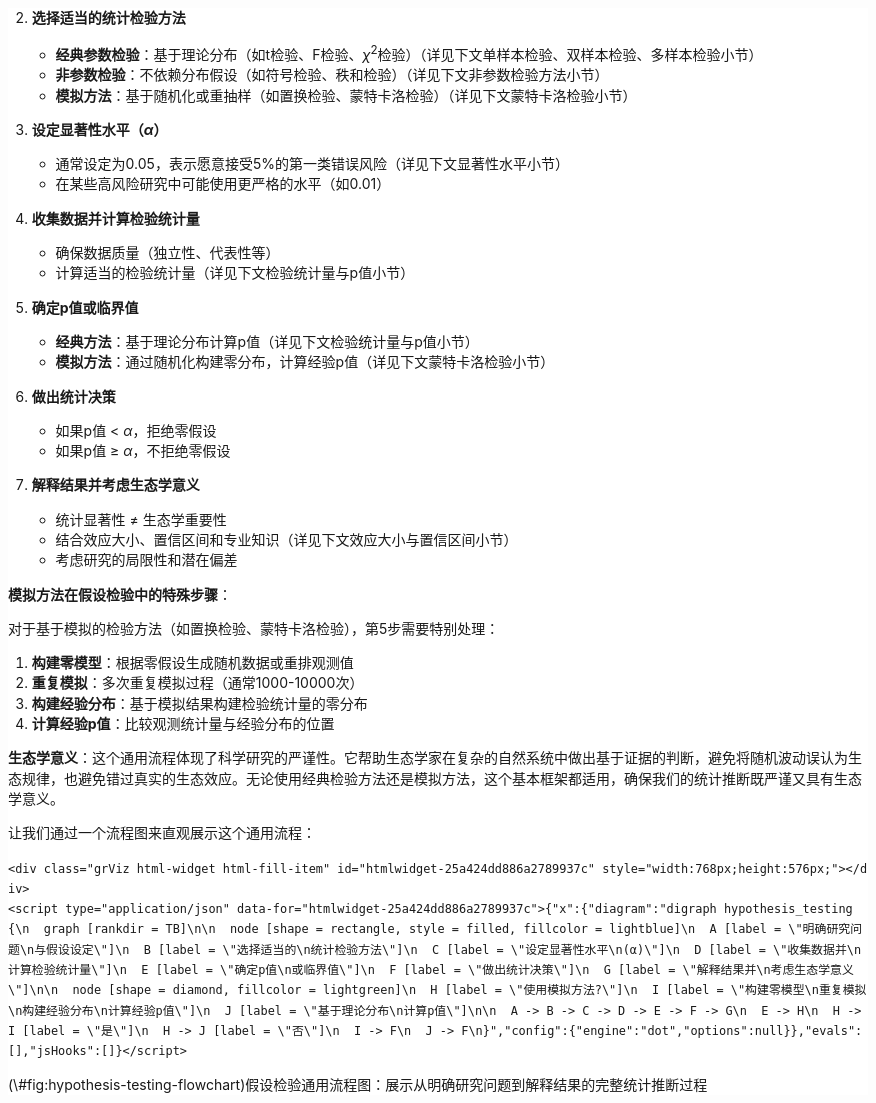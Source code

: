 2. **选择适当的统计检验方法**
   - **经典参数检验**：基于理论分布（如t检验、F检验、$\chi^2$检验）（详见下文单样本检验、双样本检验、多样本检验小节）
   - **非参数检验**：不依赖分布假设（如符号检验、秩和检验）（详见下文非参数检验方法小节）
   - **模拟方法**：基于随机化或重抽样（如置换检验、蒙特卡洛检验）（详见下文蒙特卡洛检验小节）

3. **设定显著性水平（$\alpha$）**
   - 通常设定为0.05，表示愿意接受5%的第一类错误风险（详见下文显著性水平小节）
   - 在某些高风险研究中可能使用更严格的水平（如0.01）

4. **收集数据并计算检验统计量**
   - 确保数据质量（独立性、代表性等）
   - 计算适当的检验统计量（详见下文检验统计量与p值小节）

5. **确定p值或临界值**
   - **经典方法**：基于理论分布计算p值（详见下文检验统计量与p值小节）
   - **模拟方法**：通过随机化构建零分布，计算经验p值（详见下文蒙特卡洛检验小节）

6. **做出统计决策**
   - 如果p值 < $\alpha$，拒绝零假设
   - 如果p值 ≥ $\alpha$，不拒绝零假设

7. **解释结果并考虑生态学意义**
   - 统计显著性 ≠ 生态学重要性
   - 结合效应大小、置信区间和专业知识（详见下文效应大小与置信区间小节）
   - 考虑研究的局限性和潜在偏差

**模拟方法在假设检验中的特殊步骤**：

对于基于模拟的检验方法（如置换检验、蒙特卡洛检验），第5步需要特别处理：

1. **构建零模型**：根据零假设生成随机数据或重排观测值
2. **重复模拟**：多次重复模拟过程（通常1000-10000次）
3. **构建经验分布**：基于模拟结果构建检验统计量的零分布
4. **计算经验p值**：比较观测统计量与经验分布的位置

**生态学意义**：这个通用流程体现了科学研究的严谨性。它帮助生态学家在复杂的自然系统中做出基于证据的判断，避免将随机波动误认为生态规律，也避免错过真实的生态效应。无论使用经典检验方法还是模拟方法，这个基本框架都适用，确保我们的统计推断既严谨又具有生态学意义。

让我们通过一个流程图来直观展示这个通用流程：

<div class="figure">

```{=html}
<div class="grViz html-widget html-fill-item" id="htmlwidget-25a424dd886a2789937c" style="width:768px;height:576px;"></div>
<script type="application/json" data-for="htmlwidget-25a424dd886a2789937c">{"x":{"diagram":"digraph hypothesis_testing {\n  graph [rankdir = TB]\n\n  node [shape = rectangle, style = filled, fillcolor = lightblue]\n  A [label = \"明确研究问题\n与假设设定\"]\n  B [label = \"选择适当的\n统计检验方法\"]\n  C [label = \"设定显著性水平\n(α)\"]\n  D [label = \"收集数据并\n计算检验统计量\"]\n  E [label = \"确定p值\n或临界值\"]\n  F [label = \"做出统计决策\"]\n  G [label = \"解释结果并\n考虑生态学意义\"]\n\n  node [shape = diamond, fillcolor = lightgreen]\n  H [label = \"使用模拟方法?\"]\n  I [label = \"构建零模型\n重复模拟\n构建经验分布\n计算经验p值\"]\n  J [label = \"基于理论分布\n计算p值\"]\n\n  A -> B -> C -> D -> E -> F -> G\n  E -> H\n  H -> I [label = \"是\"]\n  H -> J [label = \"否\"]\n  I -> F\n  J -> F\n}","config":{"engine":"dot","options":null}},"evals":[],"jsHooks":[]}</script>
```

<p class="caption">(\#fig:hypothesis-testing-flowchart)假设检验通用流程图：展示从明确研究问题到解释结果的完整统计推断过程</p>
</div>
